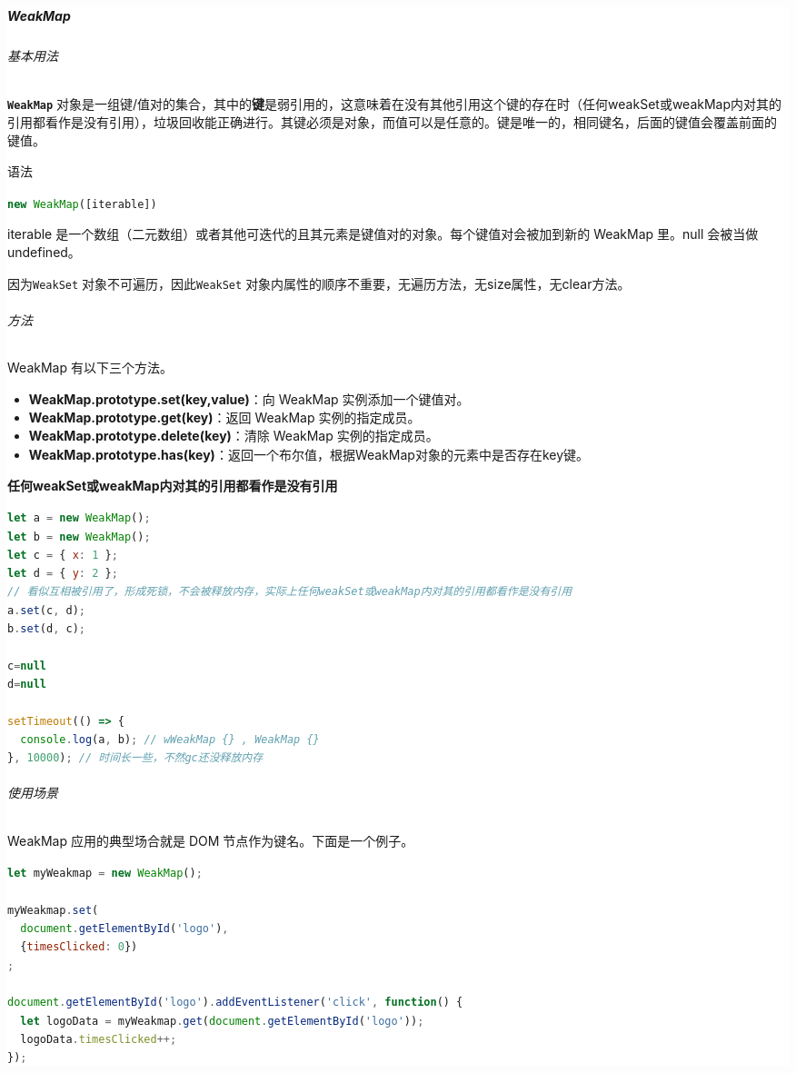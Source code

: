 ##### WeakMap

###### 基本用法

**`WeakMap`** 对象是一组键/值对的集合，其中的**键**是弱引用的，这意味着在没有其他引用这个键的存在时（任何weakSet或weakMap内对其的引用都看作是没有引用），垃圾回收能正确进行。其键必须是对象，而值可以是任意的。键是唯一的，相同键名，后面的键值会覆盖前面的键值。

语法

```js
new WeakMap([iterable])
```

iterable 是一个数组（二元数组）或者其他可迭代的且其元素是键值对的对象。每个键值对会被加到新的 WeakMap 里。null 会被当做 undefined。

因为`WeakSet` 对象不可遍历，因此`WeakSet` 对象内属性的顺序不重要，无遍历方法，无size属性，无clear方法。

###### 方法

WeakMap 有以下三个方法。

- **WeakMap.prototype.set(key,value)**：向 WeakMap 实例添加一个键值对。
- **WeakMap.prototype.get(key)**：返回 WeakMap 实例的指定成员。
- **WeakMap.prototype.delete(key)**：清除 WeakMap 实例的指定成员。
- **WeakMap.prototype.has(key)**：返回一个布尔值，根据WeakMap对象的元素中是否存在key键。



**任何weakSet或weakMap内对其的引用都看作是没有引用**

```js
let a = new WeakMap();
let b = new WeakMap();
let c = { x: 1 };
let d = { y: 2 };
// 看似互相被引用了，形成死锁，不会被释放内存，实际上任何weakSet或weakMap内对其的引用都看作是没有引用
a.set(c, d);
b.set(d, c);

c=null
d=null

setTimeout(() => {
  console.log(a, b); // wWeakMap {} , WeakMap {}
}, 10000); // 时间长一些，不然gc还没释放内存
```



###### 使用场景

WeakMap 应用的典型场合就是 DOM 节点作为键名。下面是一个例子。

```javascript
let myWeakmap = new WeakMap();

myWeakmap.set(
  document.getElementById('logo'),
  {timesClicked: 0})
;

document.getElementById('logo').addEventListener('click', function() {
  let logoData = myWeakmap.get(document.getElementById('logo'));
  logoData.timesClicked++;
});
```
